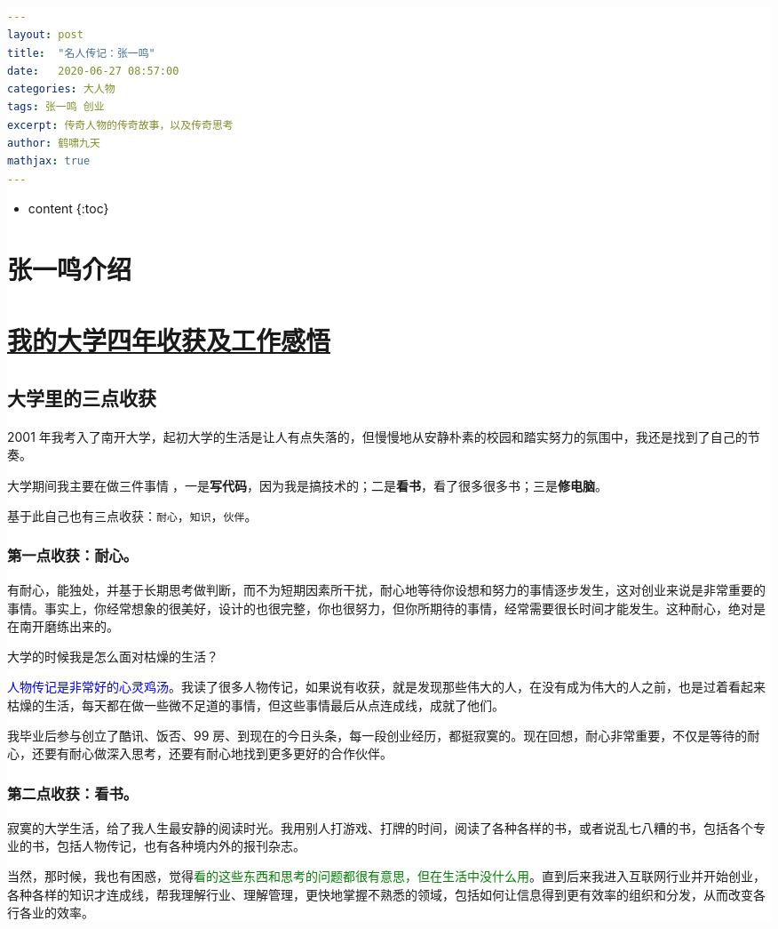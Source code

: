 ```yaml
---
layout: post
title:  "名人传记：张一鸣"
date:   2020-06-27 08:57:00
categories: 大人物
tags: 张一鸣 创业
excerpt: 传奇人物的传奇故事，以及传奇思考
author: 鹤啸九天
mathjax: true
---
```


* content
{:toc}


# 张一鸣介绍



# [我的大学四年收获及工作感悟](https://mp.weixin.qq.com/s?__biz=MzI5MDUyMDIxNA==&mid=2247499022&idx=3&sn=2e1a694887ffc8143c576528cbd83d00&chksm=ec1c10f7db6b99e12d67acd53e82dd105921f76a0fdaece22545a09fb45d9973748b58729867&mpshare=1&scene=23&srcid=&sharer_sharetime=1593217052407&sharer_shareid=b8d409494a5439418f4a89712efcd92a#rd)

## 大学里的三点收获

2001 年我考入了南开大学，起初大学的生活是让人有点失落的，但慢慢地从安静朴素的校园和踏实努力的氛围中，我还是找到了自己的节奏。

大学期间我主要在做三件事情 ，一是**写代码**，因为我是搞技术的；二是**看书**，看了很多很多书；三是**修电脑**。

基于此自己也有三点收获：`耐心`，`知识`，`伙伴`。

### 第一点收获：耐心。

有耐心，能独处，并基于长期思考做判断，而不为短期因素所干扰，耐心地等待你设想和努力的事情逐步发生，这对创业来说是非常重要的事情。事实上，你经常想象的很美好，设计的也很完整，你也很努力，但你所期待的事情，经常需要很长时间才能发生。这种耐心，绝对是在南开磨练出来的。

大学的时候我是怎么面对枯燥的生活？

<font color='blue'>人物传记是非常好的心灵鸡汤</font>。我读了很多人物传记，如果说有收获，就是发现那些伟大的人，在没有成为伟大的人之前，也是过着看起来枯燥的生活，每天都在做一些微不足道的事情，但这些事情最后从点连成线，成就了他们。

我毕业后参与创立了酷讯、饭否、99 房、到现在的今日头条，每一段创业经历，都挺寂寞的。现在回想，耐心非常重要，不仅是等待的耐心，还要有耐心做深入思考，还要有耐心地找到更多更好的合作伙伴。

### 第二点收获：看书。

寂寞的大学生活，给了我人生最安静的阅读时光。我用别人打游戏、打牌的时间，阅读了各种各样的书，或者说乱七八糟的书，包括各个专业的书，包括人物传记，也有各种境内外的报刊杂志。

当然，那时候，我也有困惑，觉得<font color='green'>看的这些东西和思考的问题都很有意思，但在生活中没什么用</font>。直到后来我进入互联网行业并开始创业，各种各样的知识才连成线，帮我理解行业、理解管理，更快地掌握不熟悉的领域，包括如何让信息得到更有效率的组织和分发，从而改变各行各业的效率。
